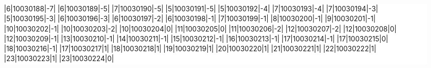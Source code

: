 |6|10030188|-7|
|6|10030189|-5|
|7|10030190|-5|
|5|10030191|-5|
|5|10030192|-4|
|7|10030193|-4|
|7|10030194|-3|
|5|10030195|-3|
|6|10030196|-3|
|6|10030197|-2|
|6|10030198|-1|
|7|10030199|-1|
|8|10030200|-1|
|9|10030201|-1|
|10|10030202|-1|
|10|10030203|-2|
|10|10030204|0|
|11|10030205|0|
|11|10030206|-2|
|12|10030207|-2|
|12|10030208|0|
|12|10030209|-1|
|13|10030210|-1|
|14|10030211|-1|
|15|10030212|-1|
|16|10030213|-1|
|17|10030214|-1|
|17|10030215|0|
|18|10030216|-1|
|17|10030217|1|
|18|10030218|1|
|19|10030219|1|
|20|10030220|1|
|21|10030221|1|
|22|10030222|1|
|23|10030223|1|
|23|10030224|0|